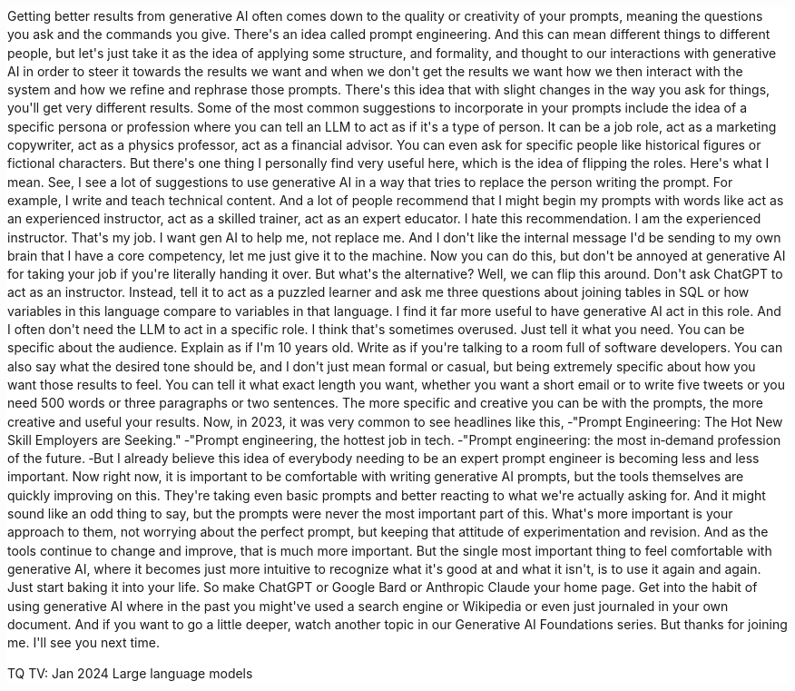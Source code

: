 Getting better results from generative AI often comes down to the quality or creativity of your prompts, meaning the questions you ask and the commands you give. There's an idea called prompt engineering. And this can mean different things to different people, but let's just take it as the idea of applying some structure, and formality, and thought to our interactions with generative AI in order to steer it towards the results we want and when we don't get the results we want how we then interact with the system and how we refine and rephrase those prompts. There's this idea that with slight changes in the way you ask for things, you'll get very different results. Some of the most common suggestions to incorporate in your prompts include the idea of a specific persona or profession where you can tell an LLM to act as if it's a type of person. It can be a job role, act as a marketing copywriter, act as a physics professor, act as a financial advisor. You can even ask for specific people like historical figures or fictional characters. But there's one thing I personally find very useful here, which is the idea of flipping the roles. Here's what I mean. See, I see a lot of suggestions to use generative AI in a way that tries to replace the person writing the prompt. For example, I write and teach technical content. And a lot of people recommend that I might begin my prompts with words like act as an experienced instructor, act as a skilled trainer, act as an expert educator. I hate this recommendation. I am the experienced instructor. That's my job. I want gen AI to help me, not replace me. And I don't like the internal message I'd be sending to my own brain that I have a core competency, let me just give it to the machine. Now you can do this, but don't be annoyed at generative AI for taking your job if you're literally handing it over. But what's the alternative? Well, we can flip this around. Don't ask ChatGPT to act as an instructor. Instead, tell it to act as a puzzled learner and ask me three questions about joining tables in SQL or how variables in this language compare to variables in that language. I find it far more useful to have generative AI act in this role. And I often don't need the LLM to act in a specific role. I think that's sometimes overused. Just tell it what you need. You can be specific about the audience. Explain as if I'm 10 years old. Write as if you're talking to a room full of software developers. You can also say what the desired tone should be, and I don't just mean formal or casual, but being extremely specific about how you want those results to feel. You can tell it what exact length you want, whether you want a short email or to write five tweets or you need 500 words or three paragraphs or two sentences. The more specific and creative you can be with the prompts, the more creative and useful your results. Now, in 2023, it was very common to see headlines like this, ‑"Prompt Engineering: The Hot New Skill Employers are Seeking." ‑"Prompt engineering, the hottest job in tech. ‑"Prompt engineering: the most in‑demand profession of the future. ‑But I already believe this idea of everybody needing to be an expert prompt engineer is becoming less and less important. Now right now, it is important to be comfortable with writing generative AI prompts, but the tools themselves are quickly improving on this. They're taking even basic prompts and better reacting to what we're actually asking for. And it might sound like an odd thing to say, but the prompts were never the most important part of this. What's more important is your approach to them, not worrying about the perfect prompt, but keeping that attitude of experimentation and revision. And as the tools continue to change and improve, that is much more important. But the single most important thing to feel comfortable with generative AI, where it becomes just more intuitive to recognize what it's good at and what it isn't, is to use it again and again. Just start baking it into your life. So make ChatGPT or Google Bard or Anthropic Claude your home page. Get into the habit of using generative AI where in the past you might've used a search engine or Wikipedia or even just journaled in your own document. And if you want to go a little deeper, watch another topic in our Generative AI Foundations series. But thanks for joining me. I'll see you next time.

TQ TV: Jan 2024
Large language models